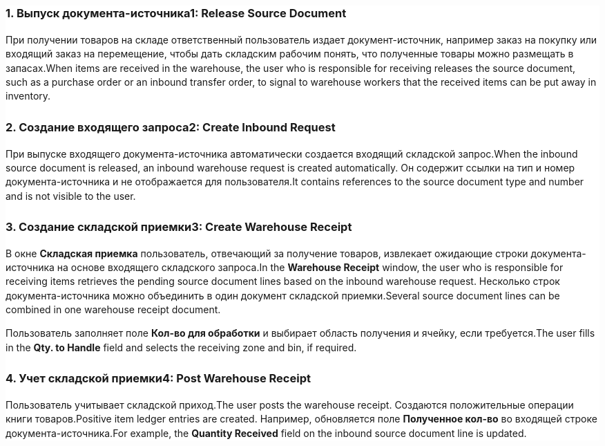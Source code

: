 ### <a name="1-release-source-document"></a><span data-ttu-id="e187e-174">1. Выпуск документа-источника</span><span class="sxs-lookup"><span data-stu-id="e187e-174">1: Release Source Document</span></span>  
<span data-ttu-id="e187e-175">При получении товаров на складе ответственный пользователь издает документ-источник, например заказ на покупку или входящий заказ на перемещение, чтобы дать складским рабочим понять, что полученные товары можно размещать в запасах.</span><span class="sxs-lookup"><span data-stu-id="e187e-175">When items are received in the warehouse, the user who is responsible for receiving releases the source document, such as a purchase order or an inbound transfer order, to signal to warehouse workers that the received items can be put away in inventory.</span></span>  

### <a name="2-create-inbound-request"></a><span data-ttu-id="e187e-176">2. Создание входящего запроса</span><span class="sxs-lookup"><span data-stu-id="e187e-176">2: Create Inbound Request</span></span>  
<span data-ttu-id="e187e-177">При выпуске входящего документа-источника автоматически создается входящий складской запрос.</span><span class="sxs-lookup"><span data-stu-id="e187e-177">When the inbound source document is released, an inbound warehouse request is created automatically.</span></span> <span data-ttu-id="e187e-178">Он содержит ссылки на тип и номер документа-источника и не отображается для пользователя.</span><span class="sxs-lookup"><span data-stu-id="e187e-178">It contains references to the source document type and number and is not visible to the user.</span></span>  

### <a name="3-create-warehouse-receipt"></a><span data-ttu-id="e187e-179">3. Создание складской приемки</span><span class="sxs-lookup"><span data-stu-id="e187e-179">3: Create Warehouse Receipt</span></span>  
<span data-ttu-id="e187e-180">В окне **Складская приемка** пользователь, отвечающий за получение товаров, извлекает ожидающие строки документа-источника на основе входящего складского запроса.</span><span class="sxs-lookup"><span data-stu-id="e187e-180">In the **Warehouse Receipt** window, the user who is responsible for receiving items retrieves the pending source document lines based on the inbound warehouse request.</span></span> <span data-ttu-id="e187e-181">Несколько строк документа-источника можно объединить в один документ складской приемки.</span><span class="sxs-lookup"><span data-stu-id="e187e-181">Several source document lines can be combined in one warehouse receipt document.</span></span>  

<span data-ttu-id="e187e-182">Пользователь заполняет поле **Кол-во для обработки** и выбирает область получения и ячейку, если требуется.</span><span class="sxs-lookup"><span data-stu-id="e187e-182">The user fills in the **Qty. to Handle** field and selects the receiving zone and bin, if required.</span></span>  

### <a name="4-post-warehouse-receipt"></a><span data-ttu-id="e187e-183">4. Учет складской приемки</span><span class="sxs-lookup"><span data-stu-id="e187e-183">4: Post Warehouse Receipt</span></span>  
<span data-ttu-id="e187e-184">Пользователь учитывает складской приход.</span><span class="sxs-lookup"><span data-stu-id="e187e-184">The user posts the warehouse receipt.</span></span> <span data-ttu-id="e187e-185">Создаются положительные операции книги товаров.</span><span class="sxs-lookup"><span data-stu-id="e187e-185">Positive item ledger entries are created.</span></span> <span data-ttu-id="e187e-186">Например, обновляется поле **Полученное кол-во** во входящей строке документа-источника.</span><span class="sxs-lookup"><span data-stu-id="e187e-186">For example, the **Quantity Received** field on the inbound source document line is updated.</span></span>  
